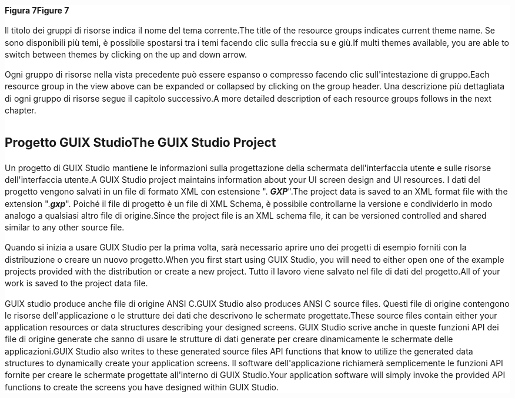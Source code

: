 <span data-ttu-id="8da3c-190">**Figura 7**</span><span class="sxs-lookup"><span data-stu-id="8da3c-190">**Figure 7**</span></span>

<span data-ttu-id="8da3c-191">Il titolo dei gruppi di risorse indica il nome del tema corrente.</span><span class="sxs-lookup"><span data-stu-id="8da3c-191">The title of the resource groups indicates current theme name.</span></span> <span data-ttu-id="8da3c-192">Se sono disponibili più temi, è possibile spostarsi tra i temi facendo clic sulla freccia su e giù.</span><span class="sxs-lookup"><span data-stu-id="8da3c-192">If multi themes available, you are able to switch between themes by clicking on the up and down arrow.</span></span>

<span data-ttu-id="8da3c-193">Ogni gruppo di risorse nella vista precedente può essere espanso o compresso facendo clic sull'intestazione di gruppo.</span><span class="sxs-lookup"><span data-stu-id="8da3c-193">Each resource group in the view above can be expanded or collapsed by clicking on the group header.</span></span> <span data-ttu-id="8da3c-194">Una descrizione più dettagliata di ogni gruppo di risorse segue il capitolo successivo.</span><span class="sxs-lookup"><span data-stu-id="8da3c-194">A more detailed description of each resource groups follows in the next chapter.</span></span>

## <a name="the-guix-studio-project"></a><span data-ttu-id="8da3c-195">Progetto GUIX Studio</span><span class="sxs-lookup"><span data-stu-id="8da3c-195">The GUIX Studio Project</span></span>

<span data-ttu-id="8da3c-196">Un progetto di GUIX Studio mantiene le informazioni sulla progettazione della schermata dell'interfaccia utente e sulle risorse dell'interfaccia utente.</span><span class="sxs-lookup"><span data-stu-id="8da3c-196">A GUIX Studio project maintains information about your UI screen design and UI resources.</span></span> <span data-ttu-id="8da3c-197">I dati del progetto vengono salvati in un file di formato XML con estensione ". ***GXP***".</span><span class="sxs-lookup"><span data-stu-id="8da3c-197">The project data is saved to an XML format file with the extension ".***gxp***".</span></span> <span data-ttu-id="8da3c-198">Poiché il file di progetto è un file di XML Schema, è possibile controllarne la versione e condividerlo in modo analogo a qualsiasi altro file di origine.</span><span class="sxs-lookup"><span data-stu-id="8da3c-198">Since the project file is an XML schema file, it can be versioned controlled and shared similar to any other source file.</span></span>

<span data-ttu-id="8da3c-199">Quando si inizia a usare GUIX Studio per la prima volta, sarà necessario aprire uno dei progetti di esempio forniti con la distribuzione o creare un nuovo progetto.</span><span class="sxs-lookup"><span data-stu-id="8da3c-199">When you first start using GUIX Studio, you will need to either open one of the example projects provided with the distribution or create a new project.</span></span> <span data-ttu-id="8da3c-200">Tutto il lavoro viene salvato nel file di dati del progetto.</span><span class="sxs-lookup"><span data-stu-id="8da3c-200">All of your work is saved to the project data file.</span></span>

<span data-ttu-id="8da3c-201">GUIX studio produce anche file di origine ANSI C.</span><span class="sxs-lookup"><span data-stu-id="8da3c-201">GUIX Studio also produces ANSI C source files.</span></span> <span data-ttu-id="8da3c-202">Questi file di origine contengono le risorse dell'applicazione o le strutture dei dati che descrivono le schermate progettate.</span><span class="sxs-lookup"><span data-stu-id="8da3c-202">These source files contain either your application resources or data structures describing your designed screens.</span></span> <span data-ttu-id="8da3c-203">GUIX Studio scrive anche in queste funzioni API dei file di origine generate che sanno di usare le strutture di dati generate per creare dinamicamente le schermate delle applicazioni.</span><span class="sxs-lookup"><span data-stu-id="8da3c-203">GUIX Studio also writes to these generated source files API functions that know to utilize the generated data structures to dynamically create your application screens.</span></span> <span data-ttu-id="8da3c-204">Il software dell'applicazione richiamerà semplicemente le funzioni API fornite per creare le schermate progettate all'interno di GUIX Studio.</span><span class="sxs-lookup"><span data-stu-id="8da3c-204">Your application software will simply invoke the provided API functions to create the screens you have designed within GUIX Studio.</span></span>
